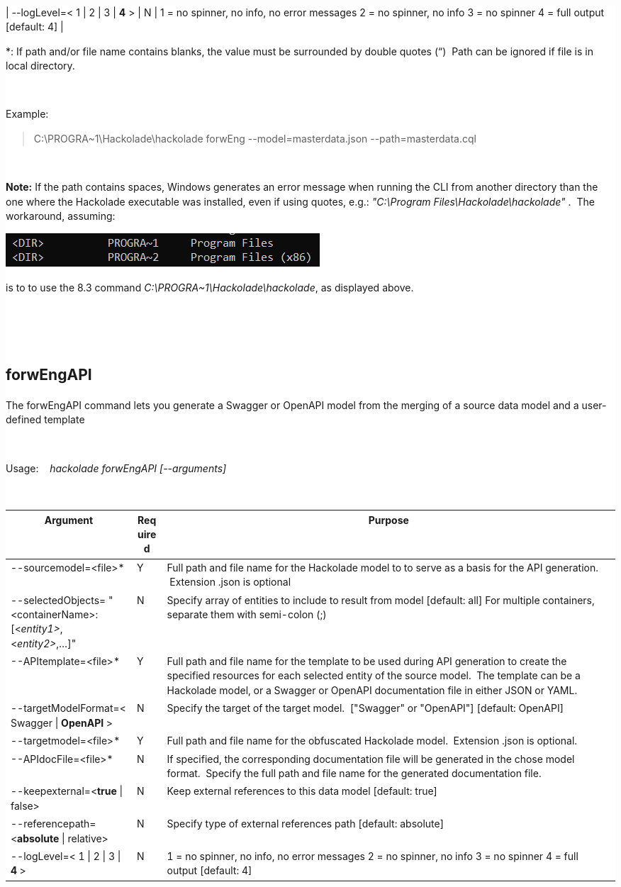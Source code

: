 | \--logLevel=\< 1 \| 2 \| 3 \| **4** \> | N | &#49; = no spinner, no info, no error messages 2 = no spinner, no info 3 = no spinner 4 = full output \[default: 4\] |


\*: If path and/or file name contains blanks, the value must be surrounded by double quotes (“)&nbsp; Path can be ignored if file is in local directory.

&nbsp;

Example:

> C:\\PROGRA~1\\Hackolade\\hackolade forwEng --model=masterdata.json --path=masterdata.cql &nbsp;

&nbsp;

**Note:** If the path contains spaces, Windows generates an error message when running the CLI from another directory than the one where the Hackolade executable was installed, even if using quotes, e.g.: *"C:\\Program Files\\Hackolade\\hackolade"* .&nbsp; The workaround, assuming:

![Windows Program Files](<lib/Windows%20Program%20Files.png>)

is to to use the 8.3 command *C:\\PROGRA~1\\Hackolade\\hackolade*, as displayed above.

&nbsp;

&nbsp;

## forwEngAPI

The forwEngAPI command lets you generate a Swagger or OpenAPI model from the merging of a source data model and a user-defined template

&nbsp;

Usage:&nbsp; &nbsp; *hackolade forwEngAPI \[--arguments\]*

&nbsp;

| **Argument** | **Required** | **Purpose** |
| --- | --- | --- |
| \--sourcemodel=\<file\>\* | Y | Full path and file name for the Hackolade model to to serve as a basis for the API generation.  Extension .json is optional |
| \--selectedObjects= "\<containerName\>: \[\<*entity1\>*,\<*entity2\>*,…\]" | N | Specify array of entities to include to result from model \[default: all\] For multiple containers, separate them with semi-colon (;) |
| \--APItemplate=\<file\>\* | Y | Full path and file name for the template to be used during API generation to create the specified resources for each selected entity of the source model.  The template can be a Hackolade model, or a Swagger or OpenAPI documentation file in either JSON or YAML. |
| \--targetModelFormat=\< Swagger \| **OpenAPI** \> | N | Specify the target of the target model.&nbsp; \["Swagger" or "OpenAPI"\] \[default: OpenAPI\] |
| \--targetmodel=\<file\>\* | Y | Full path and file name for the obfuscated Hackolade model.  Extension .json is optional. &nbsp; |
| \--APIdocFile=\<file\>\* | N | If specified, the corresponding documentation file will be generated in the chose model format.&nbsp; Specify the full path and file name for the generated documentation file. |
| \--keepexternal=\<**true** \| false\> | N | Keep external references to this data model \[default: true\] |
| \--referencepath=\<**absolute** \| relative\> | N | Specify type of external references path \[default: absolute\] |
| \--logLevel=\< 1 \| 2 \| 3 \| **4** \> | N | &#49; = no spinner, no info, no error messages 2 = no spinner, no info 3 = no spinner 4 = full output \[default: 4\] |
